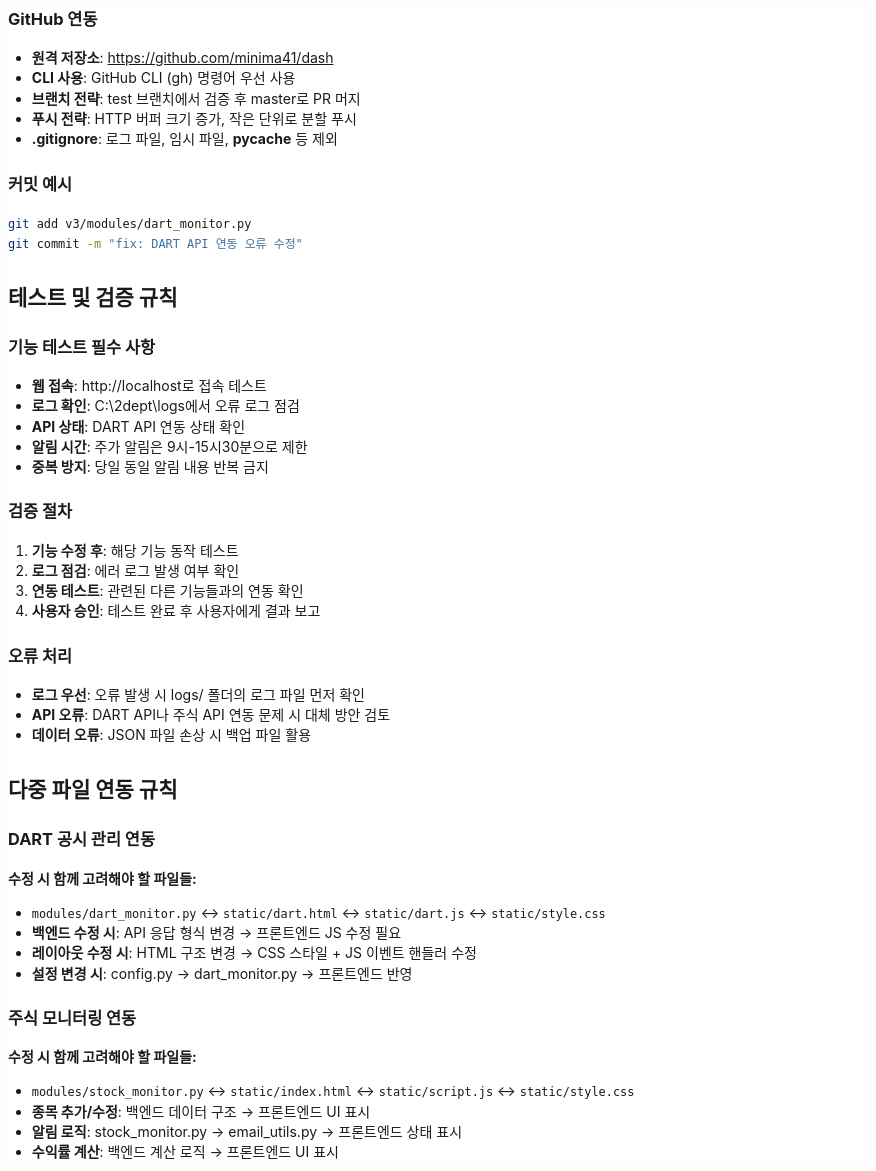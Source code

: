### GitHub 연동
- **원격 저장소**: https://github.com/minima41/dash
- **CLI 사용**: GitHub CLI (gh) 명령어 우선 사용
- **브랜치 전략**: test 브랜치에서 검증 후 master로 PR 머지
- **푸시 전략**: HTTP 버퍼 크기 증가, 작은 단위로 분할 푸시
- **.gitignore**: 로그 파일, 임시 파일, __pycache__ 등 제외

### 커밋 예시
```bash
git add v3/modules/dart_monitor.py
git commit -m "fix: DART API 연동 오류 수정"
```

## 테스트 및 검증 규칙

### 기능 테스트 필수 사항
- **웹 접속**: http://localhost로 접속 테스트
- **로그 확인**: C:\2dept\logs에서 오류 로그 점검
- **API 상태**: DART API 연동 상태 확인
- **알림 시간**: 주가 알림은 9시-15시30분으로 제한
- **중복 방지**: 당일 동일 알림 내용 반복 금지

### 검증 절차
1. **기능 수정 후**: 해당 기능 동작 테스트
2. **로그 점검**: 에러 로그 발생 여부 확인
3. **연동 테스트**: 관련된 다른 기능들과의 연동 확인
4. **사용자 승인**: 테스트 완료 후 사용자에게 결과 보고

### 오류 처리
- **로그 우선**: 오류 발생 시 logs/ 폴더의 로그 파일 먼저 확인
- **API 오류**: DART API나 주식 API 연동 문제 시 대체 방안 검토
- **데이터 오류**: JSON 파일 손상 시 백업 파일 활용

## 다중 파일 연동 규칙

### DART 공시 관리 연동
**수정 시 함께 고려해야 할 파일들:**
- `modules/dart_monitor.py` ↔ `static/dart.html` ↔ `static/dart.js` ↔ `static/style.css`
- **백엔드 수정 시**: API 응답 형식 변경 → 프론트엔드 JS 수정 필요
- **레이아웃 수정 시**: HTML 구조 변경 → CSS 스타일 + JS 이벤트 핸들러 수정
- **설정 변경 시**: config.py → dart_monitor.py → 프론트엔드 반영

### 주식 모니터링 연동
**수정 시 함께 고려해야 할 파일들:**
- `modules/stock_monitor.py` ↔ `static/index.html` ↔ `static/script.js` ↔ `static/style.css`
- **종목 추가/수정**: 백엔드 데이터 구조 → 프론트엔드 UI 표시
- **알림 로직**: stock_monitor.py → email_utils.py → 프론트엔드 상태 표시
- **수익률 계산**: 백엔드 계산 로직 → 프론트엔드 UI 표시
